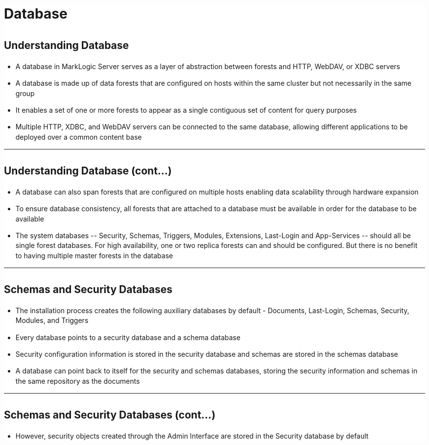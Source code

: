 # Database

## Understanding Database

* A database in MarkLogic Server serves as a layer of abstraction between forests and HTTP, WebDAV, or XDBC servers

* A database is made up of data forests that are configured on hosts within the same cluster but not necessarily in the same group

* It enables a set of one or more forests to appear as a single contiguous set of content for query purposes

* Multiple HTTP, XDBC, and WebDAV servers can be connected to the same database, allowing different applications to be deployed over a common content base


---

## Understanding Database (cont...)

* A database can also span forests that are configured on multiple hosts enabling data scalability through hardware expansion

* To ensure database consistency, all forests that are attached to a database must be available in order for the database to be available

* The system databases -- Security, Schemas, Triggers, Modules, Extensions, Last-Login and App-Services -- should all be single forest databases. For high availability, one or two replica forests can and should be configured. But there is no benefit to having multiple master forests in the database


---

## Schemas and Security Databases

* The installation process creates the following auxiliary databases by default - Documents, Last-Login, Schemas, Security, Modules, and Triggers

* Every database points to a security database and a schema database

* Security configuration information is stored in the security database and schemas are stored in the schemas database

* A database can point back to itself for the security and schemas databases, storing the security information and schemas in the same repository as the documents

---

## Schemas and Security Databases (cont...)

* However, security objects created through the Admin Interface are stored in the Security database by default
